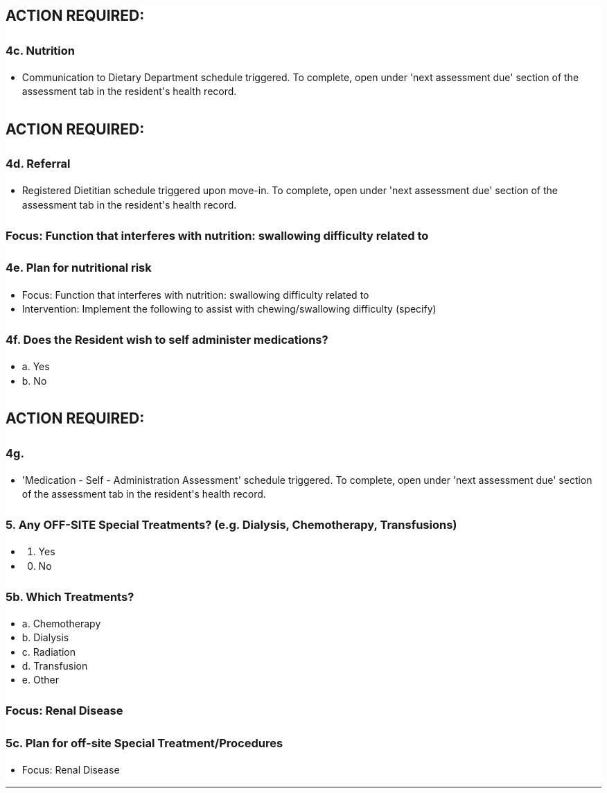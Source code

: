 ## ACTION REQUIRED:
### 4c. Nutrition
- Communication to Dietary Department schedule triggered. To complete, open under 'next assessment due' section of the assessment tab in the resident's health record.

## ACTION REQUIRED:
### 4d. Referral
- Registered Dietitian schedule triggered upon move-in. To complete, open under 'next assessment due' section of the assessment tab in the resident's health record.

### Focus: Function that interferes with nutrition: swallowing difficulty related to

### 4e. Plan for nutritional risk
- Focus: Function that interferes with nutrition: swallowing difficulty related to
- Intervention: Implement the following to assist with chewing/swallowing difficulty (specify)

### 4f. Does the Resident wish to self administer medications?
- a. Yes
- b. No

## ACTION REQUIRED:
### 4g.
- 'Medication - Self - Administration Assessment' schedule triggered. To complete, open under 'next assessment due' section of the assessment tab in the resident's health record.

### 5. Any OFF-SITE Special Treatments? (e.g. Dialysis, Chemotherapy, Transfusions)
- 1. Yes
- 0. No

### 5b. Which Treatments?
- a. Chemotherapy
- b. Dialysis
- c. Radiation
- d. Transfusion
- e. Other

### Focus: Renal Disease

### 5c. Plan for off-site Special Treatment/Procedures
- Focus: Renal Disease

----

